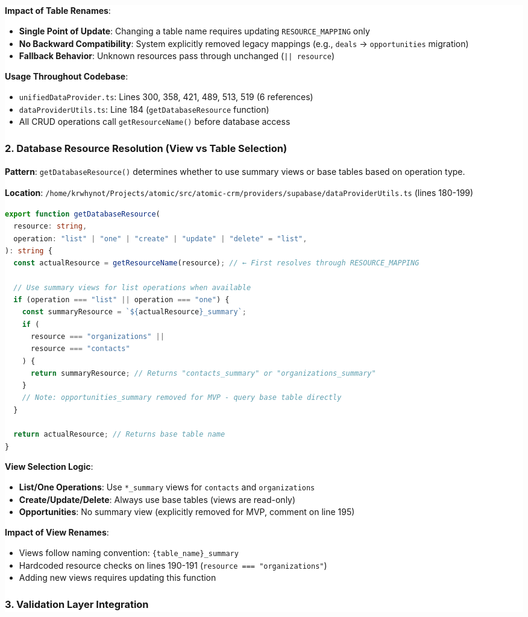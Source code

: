 **Impact of Table Renames**:
- **Single Point of Update**: Changing a table name requires updating `RESOURCE_MAPPING` only
- **No Backward Compatibility**: System explicitly removed legacy mappings (e.g., `deals` → `opportunities` migration)
- **Fallback Behavior**: Unknown resources pass through unchanged (`|| resource`)

**Usage Throughout Codebase**:
- `unifiedDataProvider.ts`: Lines 300, 358, 421, 489, 513, 519 (6 references)
- `dataProviderUtils.ts`: Line 184 (`getDatabaseResource` function)
- All CRUD operations call `getResourceName()` before database access

### 2. Database Resource Resolution (View vs Table Selection)

**Pattern**: `getDatabaseResource()` determines whether to use summary views or base tables based on operation type.

**Location**: `/home/krwhynot/Projects/atomic/src/atomic-crm/providers/supabase/dataProviderUtils.ts` (lines 180-199)

```typescript
export function getDatabaseResource(
  resource: string,
  operation: "list" | "one" | "create" | "update" | "delete" = "list",
): string {
  const actualResource = getResourceName(resource); // ← First resolves through RESOURCE_MAPPING

  // Use summary views for list operations when available
  if (operation === "list" || operation === "one") {
    const summaryResource = `${actualResource}_summary`;
    if (
      resource === "organizations" ||
      resource === "contacts"
    ) {
      return summaryResource; // Returns "contacts_summary" or "organizations_summary"
    }
    // Note: opportunities_summary removed for MVP - query base table directly
  }

  return actualResource; // Returns base table name
}
```

**View Selection Logic**:
- **List/One Operations**: Use `*_summary` views for `contacts` and `organizations`
- **Create/Update/Delete**: Always use base tables (views are read-only)
- **Opportunities**: No summary view (explicitly removed for MVP, comment on line 195)

**Impact of View Renames**:
- Views follow naming convention: `{table_name}_summary`
- Hardcoded resource checks on lines 190-191 (`resource === "organizations"`)
- Adding new views requires updating this function

### 3. Validation Layer Integration
